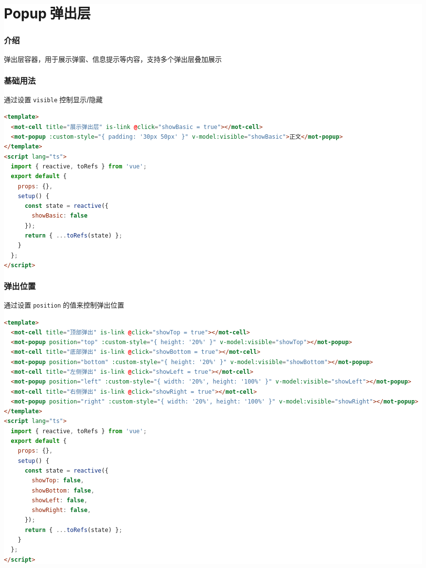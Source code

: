 # Popup 弹出层

### 介绍

弹出层容器，用于展示弹窗、信息提示等内容，支持多个弹出层叠加展示

### 基础用法

通过设置 `visible` 控制显示/隐藏

```html
<template>
  <mot-cell title="展示弹出层" is-link @click="showBasic = true"></mot-cell>
  <mot-popup :custom-style="{ padding: '30px 50px' }" v-model:visible="showBasic">正文</mot-popup>
</template>
<script lang="ts">
  import { reactive, toRefs } from 'vue';
  export default {
    props: {},
    setup() {
      const state = reactive({
        showBasic: false
      });
      return { ...toRefs(state) };
    }
  };
</script>
```

### 弹出位置

通过设置 `position` 的值来控制弹出位置

```html
<template>
  <mot-cell title="顶部弹出" is-link @click="showTop = true"></mot-cell>
  <mot-popup position="top" :custom-style="{ height: '20%' }" v-model:visible="showTop"></mot-popup>
  <mot-cell title="底部弹出" is-link @click="showBottom = true"></mot-cell>
  <mot-popup position="bottom" :custom-style="{ height: '20%' }" v-model:visible="showBottom"></mot-popup>
  <mot-cell title="左侧弹出" is-link @click="showLeft = true"></mot-cell>
  <mot-popup position="left" :custom-style="{ width: '20%', height: '100%' }" v-model:visible="showLeft"></mot-popup>
  <mot-cell title="右侧弹出" is-link @click="showRight = true"></mot-cell>
  <mot-popup position="right" :custom-style="{ width: '20%', height: '100%' }" v-model:visible="showRight"></mot-popup>
</template>
<script lang="ts">
  import { reactive, toRefs } from 'vue';
  export default {
    props: {},
    setup() {
      const state = reactive({
        showTop: false,
        showBottom: false,
        showLeft: false,
        showRight: false,
      });
      return { ...toRefs(state) };
    }
  };
</script>
```
